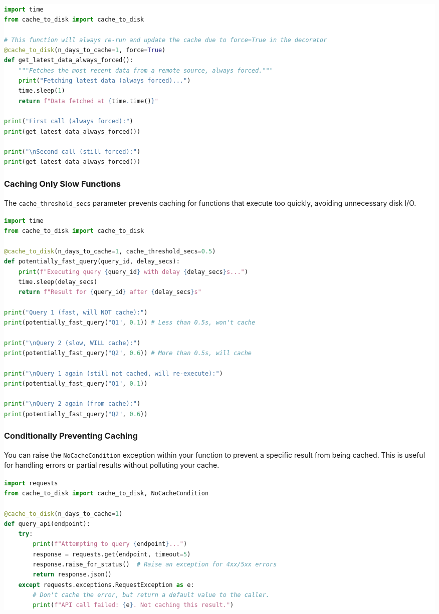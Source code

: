 ```python
import time
from cache_to_disk import cache_to_disk

# This function will always re-run and update the cache due to force=True in the decorator
@cache_to_disk(n_days_to_cache=1, force=True)
def get_latest_data_always_forced():
    """Fetches the most recent data from a remote source, always forced."""
    print("Fetching latest data (always forced)...")
    time.sleep(1)
    return f"Data fetched at {time.time()}"

print("First call (always forced):")
print(get_latest_data_always_forced())

print("\nSecond call (still forced):")
print(get_latest_data_always_forced())
```

### Caching Only Slow Functions

The `cache_threshold_secs` parameter prevents caching for functions that execute too quickly, avoiding unnecessary disk I/O.

```python
import time
from cache_to_disk import cache_to_disk

@cache_to_disk(n_days_to_cache=1, cache_threshold_secs=0.5)
def potentially_fast_query(query_id, delay_secs):
    print(f"Executing query {query_id} with delay {delay_secs}s...")
    time.sleep(delay_secs)
    return f"Result for {query_id} after {delay_secs}s"

print("Query 1 (fast, will NOT cache):")
print(potentially_fast_query("Q1", 0.1)) # Less than 0.5s, won't cache

print("\nQuery 2 (slow, WILL cache):")
print(potentially_fast_query("Q2", 0.6)) # More than 0.5s, will cache

print("\nQuery 1 again (still not cached, will re-execute):")
print(potentially_fast_query("Q1", 0.1))

print("\nQuery 2 again (from cache):")
print(potentially_fast_query("Q2", 0.6))
```

### Conditionally Preventing Caching

You can raise the `NoCacheCondition` exception within your function to prevent a specific result from being cached. This is useful for handling errors or partial results without polluting your cache.

```python
import requests
from cache_to_disk import cache_to_disk, NoCacheCondition

@cache_to_disk(n_days_to_cache=1)
def query_api(endpoint):
    try:
        print(f"Attempting to query {endpoint}...")
        response = requests.get(endpoint, timeout=5)
        response.raise_for_status()  # Raise an exception for 4xx/5xx errors
        return response.json()
    except requests.exceptions.RequestException as e:
        # Don't cache the error, but return a default value to the caller.
        print(f"API call failed: {e}. Not caching this result.")
```
